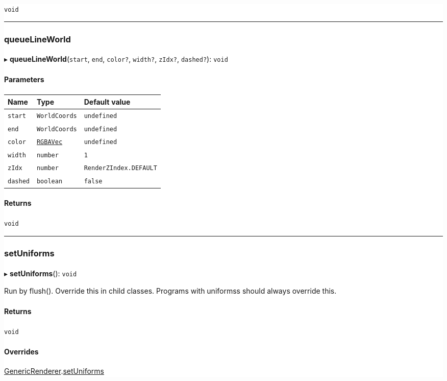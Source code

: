 `void`

---

### queueLineWorld

▸ **queueLineWorld**(`start`, `end`, `color?`, `width?`, `zIdx?`, `dashed?`): `void`

#### Parameters

| Name     | Type                                                                           | Default value          |
| :------- | :----------------------------------------------------------------------------- | :--------------------- |
| `start`  | `WorldCoords`                                                                  | `undefined`            |
| `end`    | `WorldCoords`                                                                  | `undefined`            |
| `color`  | [`RGBAVec`](../modules/Frontend_Renderers_GameRenderer_EngineTypes.md#rgbavec) | `undefined`            |
| `width`  | `number`                                                                       | `1`                    |
| `zIdx`   | `number`                                                                       | `RenderZIndex.DEFAULT` |
| `dashed` | `boolean`                                                                      | `false`                |

#### Returns

`void`

---

### setUniforms

▸ **setUniforms**(): `void`

Run by flush(). Override this in child classes. Programs with uniformss
should always override this.

#### Returns

`void`

#### Overrides

[GenericRenderer](Frontend_Renderers_GameRenderer_WebGL_GenericRenderer.GenericRenderer.md).[setUniforms](Frontend_Renderers_GameRenderer_WebGL_GenericRenderer.GenericRenderer.md#setuniforms)
